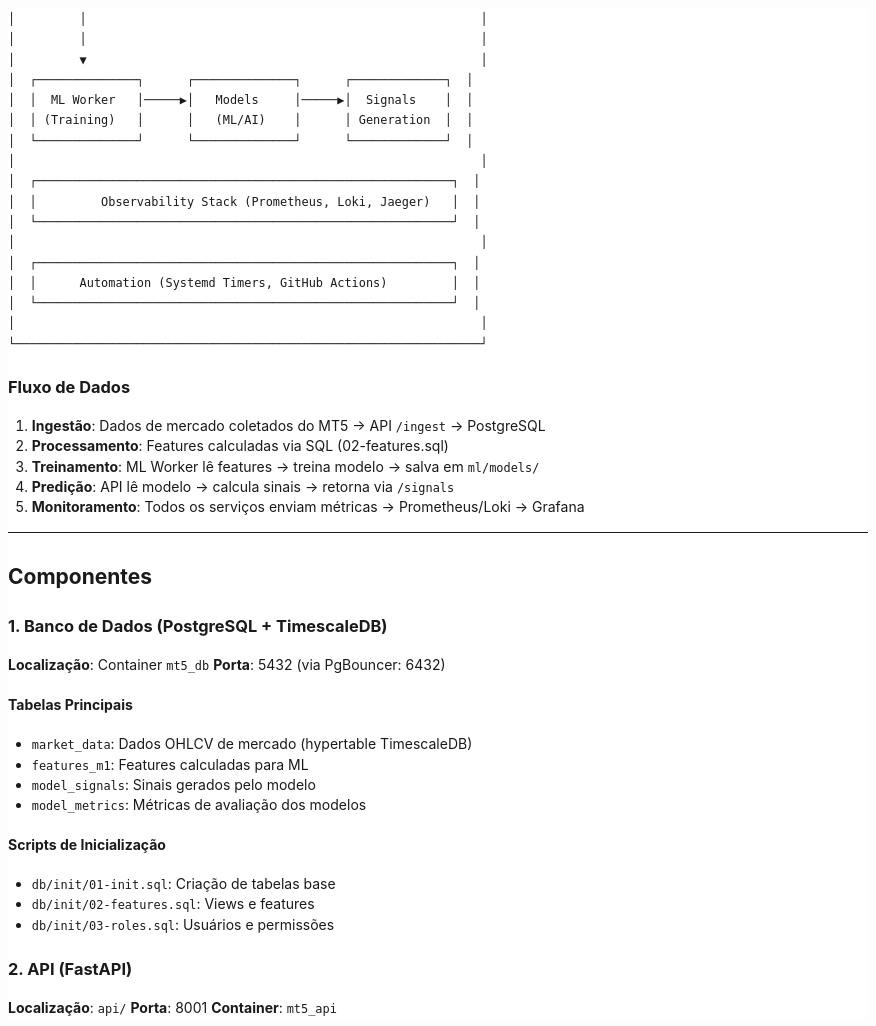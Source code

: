 ```
│         │                                                       │
│         │                                                       │
│         ▼                                                       │
│  ┌──────────────┐      ┌──────────────┐      ┌─────────────┐  │
│  │  ML Worker   │─────▶│   Models     │─────▶│  Signals    │  │
│  │ (Training)   │      │   (ML/AI)    │      │ Generation  │  │
│  └──────────────┘      └──────────────┘      └─────────────┘  │
│                                                                 │
│  ┌──────────────────────────────────────────────────────────┐  │
│  │         Observability Stack (Prometheus, Loki, Jaeger)   │  │
│  └──────────────────────────────────────────────────────────┘  │
│                                                                 │
│  ┌──────────────────────────────────────────────────────────┐  │
│  │      Automation (Systemd Timers, GitHub Actions)         │  │
│  └──────────────────────────────────────────────────────────┘  │
│                                                                 │
└─────────────────────────────────────────────────────────────────┘
```

### Fluxo de Dados

1. **Ingestão**: Dados de mercado coletados do MT5 → API `/ingest` → PostgreSQL
2. **Processamento**: Features calculadas via SQL (02-features.sql)
3. **Treinamento**: ML Worker lê features → treina modelo → salva em `ml/models/`
4. **Predição**: API lê modelo → calcula sinais → retorna via `/signals`
5. **Monitoramento**: Todos os serviços enviam métricas → Prometheus/Loki → Grafana

---

## Componentes

### 1. Banco de Dados (PostgreSQL + TimescaleDB)

**Localização**: Container `mt5_db`
**Porta**: 5432 (via PgBouncer: 6432)

#### Tabelas Principais

- `market_data`: Dados OHLCV de mercado (hypertable TimescaleDB)
- `features_m1`: Features calculadas para ML
- `model_signals`: Sinais gerados pelo modelo
- `model_metrics`: Métricas de avaliação dos modelos

#### Scripts de Inicialização

- `db/init/01-init.sql`: Criação de tabelas base
- `db/init/02-features.sql`: Views e features
- `db/init/03-roles.sql`: Usuários e permissões

### 2. API (FastAPI)

**Localização**: `api/`
**Porta**: 8001
**Container**: `mt5_api`
